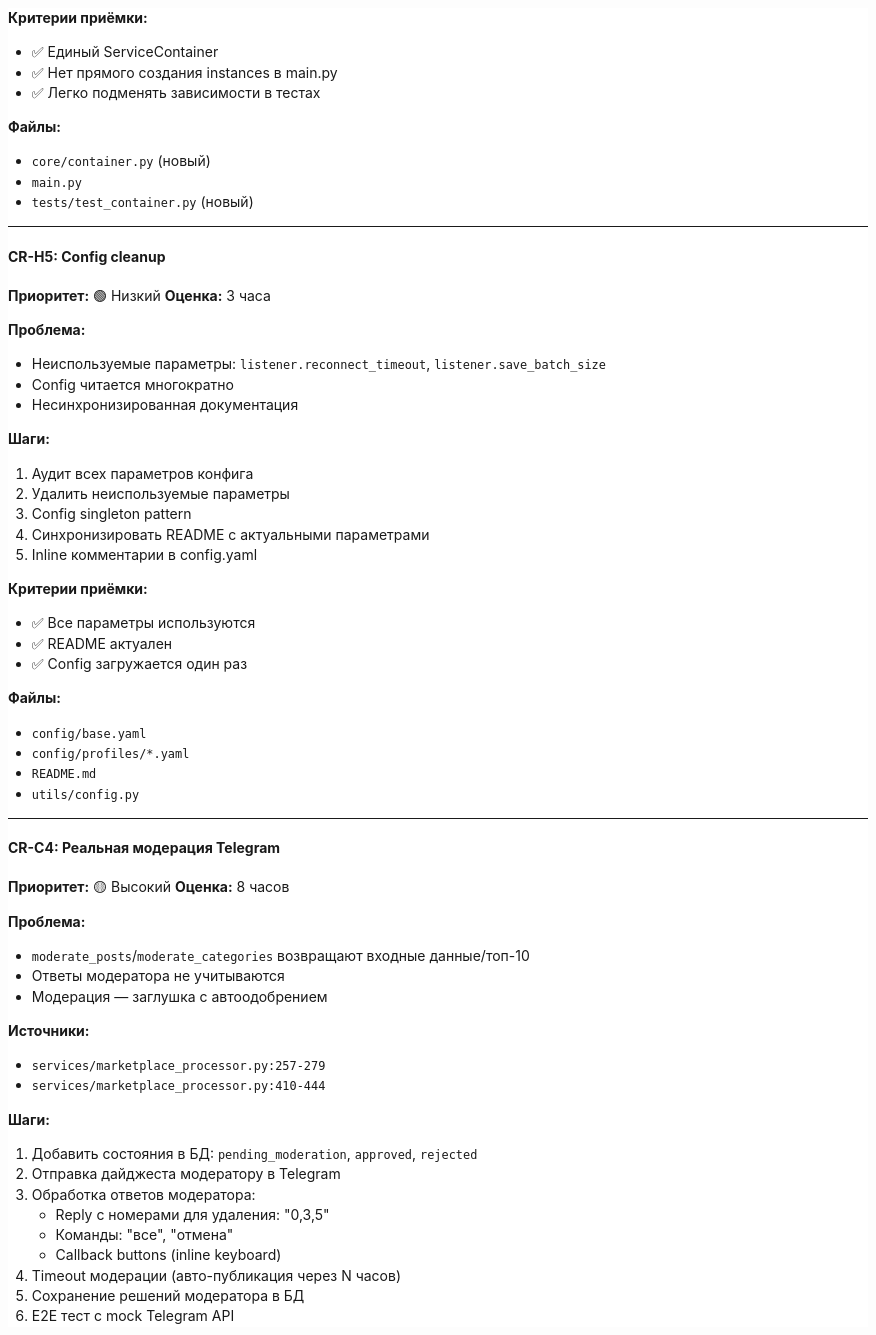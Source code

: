 **Критерии приёмки:**
- ✅ Единый ServiceContainer
- ✅ Нет прямого создания instances в main.py
- ✅ Легко подменять зависимости в тестах

**Файлы:**
- `core/container.py` (новый)
- `main.py`
- `tests/test_container.py` (новый)

---

#### CR-H5: Config cleanup
**Приоритет:** 🟢 Низкий
**Оценка:** 3 часа

**Проблема:**
- Неиспользуемые параметры: `listener.reconnect_timeout`, `listener.save_batch_size`
- Config читается многократно
- Несинхронизированная документация

**Шаги:**
1. Аудит всех параметров конфига
2. Удалить неиспользуемые параметры
3. Config singleton pattern
4. Синхронизировать README с актуальными параметрами
5. Inline комментарии в config.yaml

**Критерии приёмки:**
- ✅ Все параметры используются
- ✅ README актуален
- ✅ Config загружается один раз

**Файлы:**
- `config/base.yaml`
- `config/profiles/*.yaml`
- `README.md`
- `utils/config.py`

---

#### CR-C4: Реальная модерация Telegram
**Приоритет:** 🟡 Высокий
**Оценка:** 8 часов

**Проблема:**
- `moderate_posts`/`moderate_categories` возвращают входные данные/топ-10
- Ответы модератора не учитываются
- Модерация — заглушка с автоодобрением

**Источники:**
- `services/marketplace_processor.py:257-279`
- `services/marketplace_processor.py:410-444`

**Шаги:**
1. Добавить состояния в БД: `pending_moderation`, `approved`, `rejected`
2. Отправка дайджеста модератору в Telegram
3. Обработка ответов модератора:
   - Reply с номерами для удаления: "0,3,5"
   - Команды: "все", "отмена"
   - Callback buttons (inline keyboard)
4. Timeout модерации (авто-публикация через N часов)
5. Сохранение решений модератора в БД
6. E2E тест с mock Telegram API
